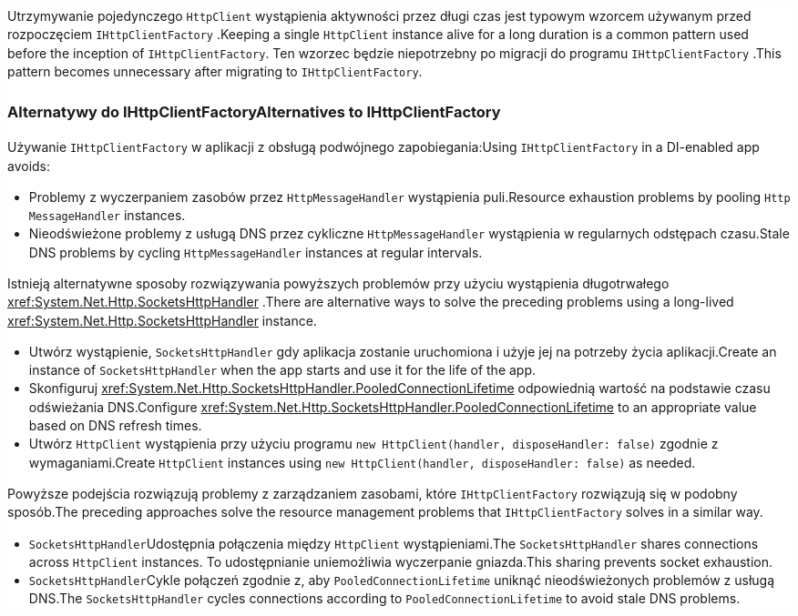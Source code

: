 <span data-ttu-id="49b5a-290">Utrzymywanie pojedynczego `HttpClient` wystąpienia aktywności przez długi czas jest typowym wzorcem używanym przed rozpoczęciem `IHttpClientFactory` .</span><span class="sxs-lookup"><span data-stu-id="49b5a-290">Keeping a single `HttpClient` instance alive for a long duration is a common pattern used before the inception of `IHttpClientFactory`.</span></span> <span data-ttu-id="49b5a-291">Ten wzorzec będzie niepotrzebny po migracji do programu `IHttpClientFactory` .</span><span class="sxs-lookup"><span data-stu-id="49b5a-291">This pattern becomes unnecessary after migrating to `IHttpClientFactory`.</span></span>

### <a name="alternatives-to-ihttpclientfactory"></a><span data-ttu-id="49b5a-292">Alternatywy do IHttpClientFactory</span><span class="sxs-lookup"><span data-stu-id="49b5a-292">Alternatives to IHttpClientFactory</span></span>

<span data-ttu-id="49b5a-293">Używanie `IHttpClientFactory` w aplikacji z obsługą podwójnego zapobiegania:</span><span class="sxs-lookup"><span data-stu-id="49b5a-293">Using `IHttpClientFactory` in a DI-enabled app avoids:</span></span>

* <span data-ttu-id="49b5a-294">Problemy z wyczerpaniem zasobów przez `HttpMessageHandler` wystąpienia puli.</span><span class="sxs-lookup"><span data-stu-id="49b5a-294">Resource exhaustion problems by pooling `HttpMessageHandler` instances.</span></span>
* <span data-ttu-id="49b5a-295">Nieodświeżone problemy z usługą DNS przez cykliczne `HttpMessageHandler` wystąpienia w regularnych odstępach czasu.</span><span class="sxs-lookup"><span data-stu-id="49b5a-295">Stale DNS problems by cycling `HttpMessageHandler` instances at regular intervals.</span></span>

<span data-ttu-id="49b5a-296">Istnieją alternatywne sposoby rozwiązywania powyższych problemów przy użyciu wystąpienia długotrwałego <xref:System.Net.Http.SocketsHttpHandler> .</span><span class="sxs-lookup"><span data-stu-id="49b5a-296">There are alternative ways to solve the preceding problems using a long-lived <xref:System.Net.Http.SocketsHttpHandler> instance.</span></span>

- <span data-ttu-id="49b5a-297">Utwórz wystąpienie, `SocketsHttpHandler` gdy aplikacja zostanie uruchomiona i użyje jej na potrzeby życia aplikacji.</span><span class="sxs-lookup"><span data-stu-id="49b5a-297">Create an instance of `SocketsHttpHandler` when the app starts and use it for the life of the app.</span></span>
- <span data-ttu-id="49b5a-298">Skonfiguruj <xref:System.Net.Http.SocketsHttpHandler.PooledConnectionLifetime> odpowiednią wartość na podstawie czasu odświeżania DNS.</span><span class="sxs-lookup"><span data-stu-id="49b5a-298">Configure <xref:System.Net.Http.SocketsHttpHandler.PooledConnectionLifetime> to an appropriate value based on DNS refresh times.</span></span>
- <span data-ttu-id="49b5a-299">Utwórz `HttpClient` wystąpienia przy użyciu programu `new HttpClient(handler, disposeHandler: false)` zgodnie z wymaganiami.</span><span class="sxs-lookup"><span data-stu-id="49b5a-299">Create `HttpClient` instances using `new HttpClient(handler, disposeHandler: false)` as needed.</span></span>

<span data-ttu-id="49b5a-300">Powyższe podejścia rozwiązują problemy z zarządzaniem zasobami, które `IHttpClientFactory` rozwiązują się w podobny sposób.</span><span class="sxs-lookup"><span data-stu-id="49b5a-300">The preceding approaches solve the resource management problems that `IHttpClientFactory` solves in a similar way.</span></span>

- <span data-ttu-id="49b5a-301">`SocketsHttpHandler`Udostępnia połączenia między `HttpClient` wystąpieniami.</span><span class="sxs-lookup"><span data-stu-id="49b5a-301">The `SocketsHttpHandler` shares connections across `HttpClient` instances.</span></span> <span data-ttu-id="49b5a-302">To udostępnianie uniemożliwia wyczerpanie gniazda.</span><span class="sxs-lookup"><span data-stu-id="49b5a-302">This sharing prevents socket exhaustion.</span></span>
- <span data-ttu-id="49b5a-303">`SocketsHttpHandler`Cykle połączeń zgodnie z, aby `PooledConnectionLifetime` uniknąć nieodświeżonych problemów z usługą DNS.</span><span class="sxs-lookup"><span data-stu-id="49b5a-303">The `SocketsHttpHandler` cycles connections according to `PooledConnectionLifetime` to avoid stale DNS problems.</span></span>
